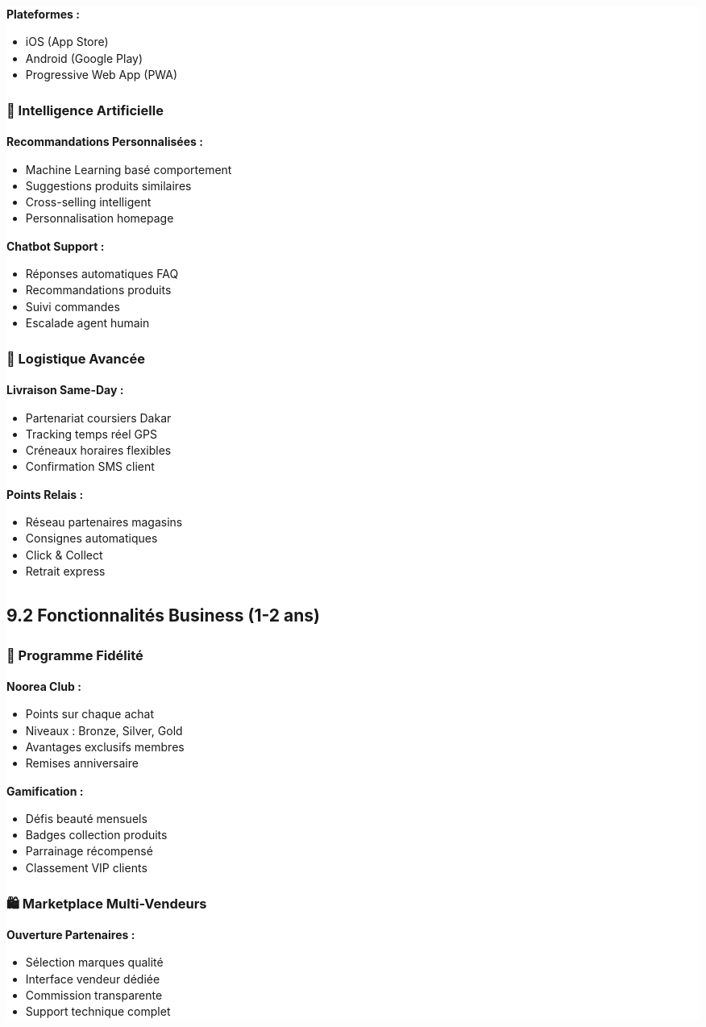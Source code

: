 **Plateformes :**
- iOS (App Store)
- Android (Google Play)
- Progressive Web App (PWA)

### 🤖 Intelligence Artificielle

**Recommandations Personnalisées :**
- Machine Learning basé comportement
- Suggestions produits similaires
- Cross-selling intelligent
- Personnalisation homepage

**Chatbot Support :**
- Réponses automatiques FAQ
- Recommandations produits
- Suivi commandes
- Escalade agent humain

### 🚚 Logistique Avancée

**Livraison Same-Day :**
- Partenariat coursiers Dakar
- Tracking temps réel GPS
- Créneaux horaires flexibles
- Confirmation SMS client

**Points Relais :**
- Réseau partenaires magasins
- Consignes automatiques
- Click & Collect
- Retrait express

## 9.2 Fonctionnalités Business (1-2 ans)

### 🎯 Programme Fidélité

**Noorea Club :**
- Points sur chaque achat
- Niveaux : Bronze, Silver, Gold
- Avantages exclusifs membres
- Remises anniversaire

**Gamification :**
- Défis beauté mensuels
- Badges collection produits
- Parrainage récompensé
- Classement VIP clients

### 🛍️ Marketplace Multi-Vendeurs

**Ouverture Partenaires :**
- Sélection marques qualité
- Interface vendeur dédiée
- Commission transparente
- Support technique complet

